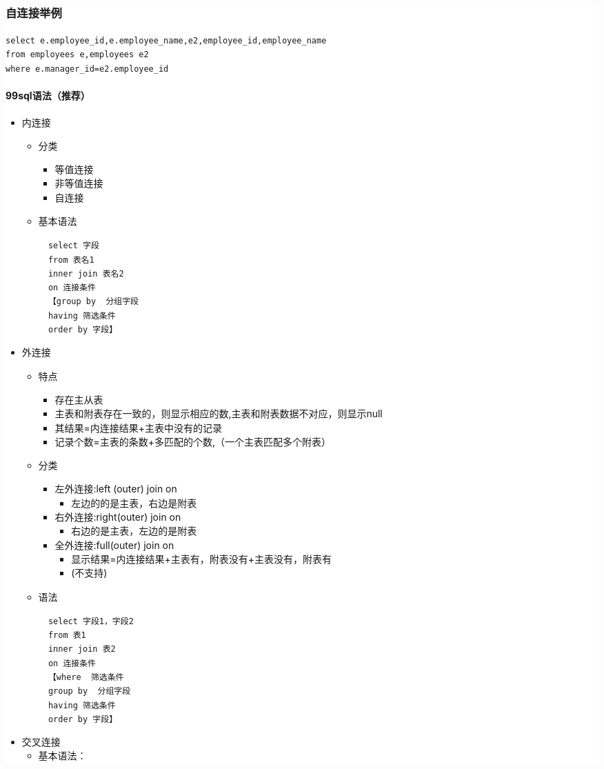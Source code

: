 ### 自连接举例 ###

    select e.employee_id,e.employee_name,e2,employee_id,employee_name
    from employees e,employees e2
    where e.manager_id=e2.employee_id



#### 99sql语法（推荐） ####

- 内连接
    - 分类
        - 等值连接
        - 非等值连接
        - 自连接
    - 基本语法

            select 字段
            from 表名1
            inner join 表名2
            on 连接条件
            【group by  分组字段 
            having 筛选条件
            order by 字段】

- 外连接
    - 特点
        - 存在主从表
        - 主表和附表存在一致的，则显示相应的数,主表和附表数据不对应，则显示null
        - 其结果=内连接结果+主表中没有的记录 
        - 记录个数=主表的条数+多匹配的个数,（一个主表匹配多个附表）
    - 分类
        - 左外连接:left (outer) join  on
            - 左边的的是主表，右边是附表
        - 右外连接:right(outer) join  on
            - 右边的是主表，左边的是附表
        - 全外连接:full(outer) join  on
            - 显示结果=内连接结果+主表有，附表没有+主表没有，附表有
            - (不支持)
    - 语法

            select 字段1，字段2
            from 表1
            inner join 表2
            on 连接条件
            【where  筛选条件
            group by  分组字段 
            having 筛选条件
            order by 字段】


- 交叉连接
    - 基本语法：
   
